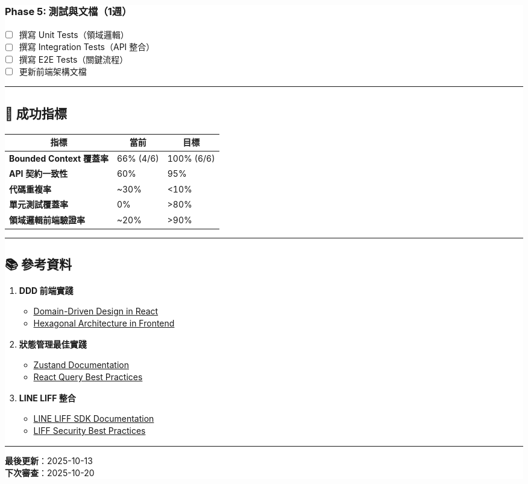 ### Phase 5: 測試與文檔（1週）
- [ ] 撰寫 Unit Tests（領域邏輯）
- [ ] 撰寫 Integration Tests（API 整合）
- [ ] 撰寫 E2E Tests（關鍵流程）
- [ ] 更新前端架構文檔

---

## 🎯 成功指標

| 指標 | 當前 | 目標 |
|------|------|------|
| **Bounded Context 覆蓋率** | 66% (4/6) | 100% (6/6) |
| **API 契約一致性** | 60% | 95% |
| **代碼重複率** | ~30% | <10% |
| **單元測試覆蓋率** | 0% | >80% |
| **領域邏輯前端驗證率** | ~20% | >90% |

---

## 📚 參考資料

1. **DDD 前端實踐**
   - [Domain-Driven Design in React](https://khalilstemmler.com/articles/client-side-architecture/domain-driven-design/)
   - [Hexagonal Architecture in Frontend](https://herbertograca.com/2017/11/16/explicit-architecture-01-ddd-hexagonal-onion-clean-cqrs-how-i-put-it-all-together/)

2. **狀態管理最佳實踐**
   - [Zustand Documentation](https://github.com/pmndrs/zustand)
   - [React Query Best Practices](https://tkdodo.eu/blog/practical-react-query)

3. **LINE LIFF 整合**
   - [LINE LIFF SDK Documentation](https://developers.line.biz/en/docs/liff/overview/)
   - [LIFF Security Best Practices](https://developers.line.biz/en/docs/liff/security/)

---

**最後更新**：2025-10-13  
**下次審查**：2025-10-20
